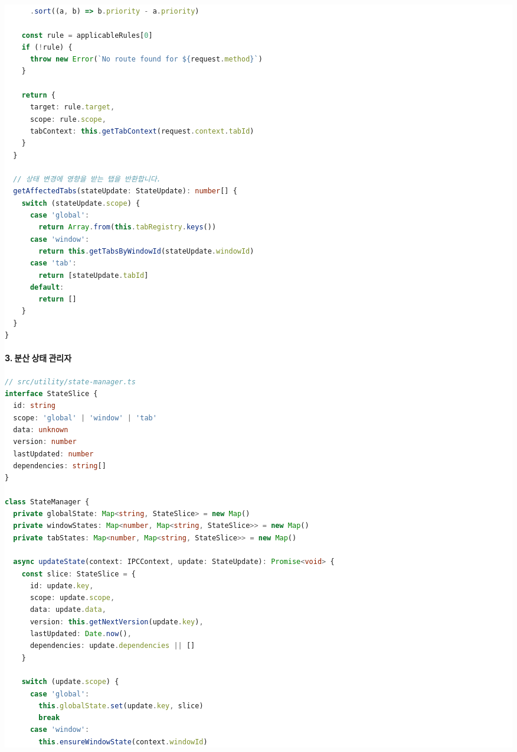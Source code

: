 ```typescript
      .sort((a, b) => b.priority - a.priority)

    const rule = applicableRules[0]
    if (!rule) {
      throw new Error(`No route found for ${request.method}`)
    }

    return {
      target: rule.target,
      scope: rule.scope,
      tabContext: this.getTabContext(request.context.tabId)
    }
  }

  // 상태 변경에 영향을 받는 탭을 반환합니다.
  getAffectedTabs(stateUpdate: StateUpdate): number[] {
    switch (stateUpdate.scope) {
      case 'global':
        return Array.from(this.tabRegistry.keys())
      case 'window':
        return this.getTabsByWindowId(stateUpdate.windowId)
      case 'tab':
        return [stateUpdate.tabId]
      default:
        return []
    }
  }
}
```

#### 3. 분산 상태 관리자

```typescript
// src/utility/state-manager.ts
interface StateSlice {
  id: string
  scope: 'global' | 'window' | 'tab'
  data: unknown
  version: number
  lastUpdated: number
  dependencies: string[]
}

class StateManager {
  private globalState: Map<string, StateSlice> = new Map()
  private windowStates: Map<number, Map<string, StateSlice>> = new Map()
  private tabStates: Map<number, Map<string, StateSlice>> = new Map()

  async updateState(context: IPCContext, update: StateUpdate): Promise<void> {
    const slice: StateSlice = {
      id: update.key,
      scope: update.scope,
      data: update.data,
      version: this.getNextVersion(update.key),
      lastUpdated: Date.now(),
      dependencies: update.dependencies || []
    }

    switch (update.scope) {
      case 'global':
        this.globalState.set(update.key, slice)
        break
      case 'window':
        this.ensureWindowState(context.windowId)
```

  [K in keyof IPCContract]: IPCContract[K]